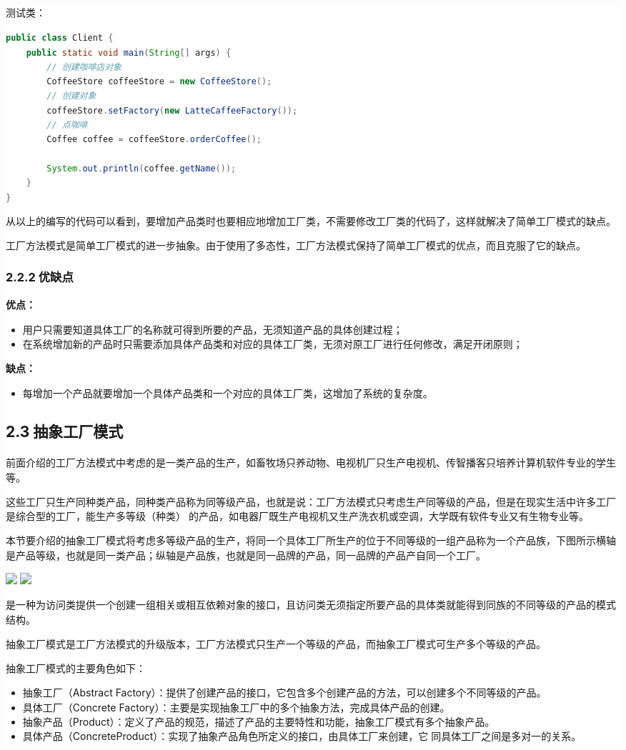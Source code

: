 测试类：

```java
public class Client {
    public static void main(String[] args) {
        // 创建咖啡店对象
        CoffeeStore coffeeStore = new CoffeeStore();
        // 创建对象
        coffeeStore.setFactory(new LatteCaffeeFactory());
        // 点咖啡
        Coffee coffee = coffeeStore.orderCoffee();
        
        System.out.println(coffee.getName());
    }
}
```

从以上的编写的代码可以看到，要增加产品类时也要相应地增加工厂类，不需要修改工厂类的代码了，这样就解决了简单工厂模式的缺点。

工厂方法模式是简单工厂模式的进一步抽象。由于使用了多态性，工厂方法模式保持了简单工厂模式的优点，而且克服了它的缺点。

### 2.2.2 优缺点

**优点：**

- 用户只需要知道具体工厂的名称就可得到所要的产品，无须知道产品的具体创建过程；
- 在系统增加新的产品时只需要添加具体产品类和对应的具体工厂类，无须对原工厂进行任何修改，满足开闭原则；

**缺点：**

* 每增加一个产品就要增加一个具体产品类和一个对应的具体工厂类，这增加了系统的复杂度。

## 2.3 抽象工厂模式

前面介绍的工厂方法模式中考虑的是一类产品的生产，如畜牧场只养动物、电视机厂只生产电视机、传智播客只培养计算机软件专业的学生等。

这些工厂只生产同种类产品，同种类产品称为同等级产品，也就是说：工厂方法模式只考虑生产同等级的产品，但是在现实生活中许多工厂是综合型的工厂，能生产多等级（种类） 的产品，如电器厂既生产电视机又生产洗衣机或空调，大学既有软件专业又有生物专业等。

本节要介绍的抽象工厂模式将考虑多等级产品的生产，将同一个具体工厂所生产的位于不同等级的一组产品称为一个产品族，下图所示横轴是产品等级，也就是同一类产品；纵轴是产品族，也就是同一品牌的产品，同一品牌的产品产自同一个工厂。

<img src="D:\Java\笔记\图片\5-06【创建型模式】/image-20200401214509176.png"/>

<img src="D:\Java\笔记\图片\5-06【创建型模式】/image-20200401222951963.png"/>

是一种为访问类提供一个创建一组相关或相互依赖对象的接口，且访问类无须指定所要产品的具体类就能得到同族的不同等级的产品的模式结构。

抽象工厂模式是工厂方法模式的升级版本，工厂方法模式只生产一个等级的产品，而抽象工厂模式可生产多个等级的产品。

抽象工厂模式的主要角色如下：

* 抽象工厂（Abstract Factory）：提供了创建产品的接口，它包含多个创建产品的方法，可以创建多个不同等级的产品。
* 具体工厂（Concrete Factory）：主要是实现抽象工厂中的多个抽象方法，完成具体产品的创建。
* 抽象产品（Product）：定义了产品的规范，描述了产品的主要特性和功能，抽象工厂模式有多个抽象产品。
* 具体产品（ConcreteProduct）：实现了抽象产品角色所定义的接口，由具体工厂来创建，它 同具体工厂之间是多对一的关系。
